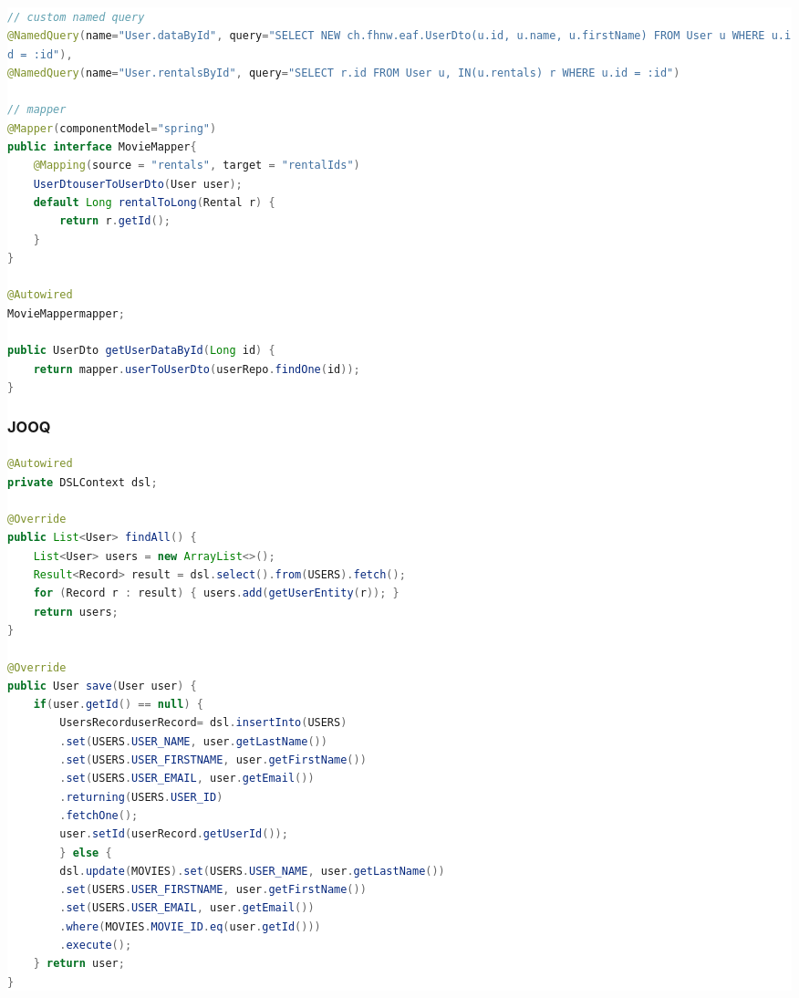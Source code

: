 ```Java
// custom named query
@NamedQuery(name="User.dataById", query="SELECT NEW ch.fhnw.eaf.UserDto(u.id, u.name, u.firstName) FROM User u WHERE u.id = :id"),
@NamedQuery(name="User.rentalsById", query="SELECT r.id FROM User u, IN(u.rentals) r WHERE u.id = :id")

// mapper
@Mapper(componentModel="spring")
public interface MovieMapper{
	@Mapping(source = "rentals", target = "rentalIds")
	UserDtouserToUserDto(User user);
	default Long rentalToLong(Rental r) {
		return r.getId();
	}
}

@Autowired
MovieMappermapper;

public UserDto getUserDataById(Long id) {
	return mapper.userToUserDto(userRepo.findOne(id));
}
```

### JOOQ
```Java
@Autowired
private DSLContext dsl;

@Override
public List<User> findAll() {
	List<User> users = new ArrayList<>();
	Result<Record> result = dsl.select().from(USERS).fetch();
	for (Record r : result) { users.add(getUserEntity(r)); }
	return users;
}

@Override
public User save(User user) {
	if(user.getId() == null) {
		UsersRecorduserRecord= dsl.insertInto(USERS)
		.set(USERS.USER_NAME, user.getLastName())
		.set(USERS.USER_FIRSTNAME, user.getFirstName())
		.set(USERS.USER_EMAIL, user.getEmail())
		.returning(USERS.USER_ID)
		.fetchOne();
		user.setId(userRecord.getUserId());
		} else {
		dsl.update(MOVIES).set(USERS.USER_NAME, user.getLastName())
		.set(USERS.USER_FIRSTNAME, user.getFirstName())
		.set(USERS.USER_EMAIL, user.getEmail())
		.where(MOVIES.MOVIE_ID.eq(user.getId()))
		.execute();
	} return user;
}
```
